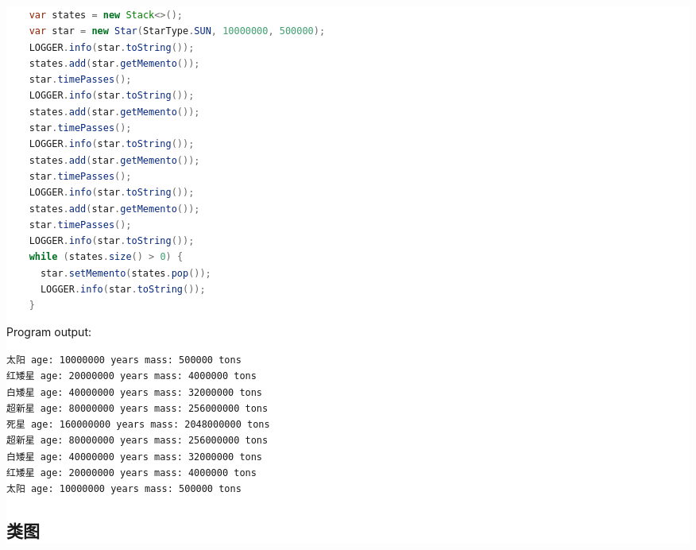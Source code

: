 ```java
    var states = new Stack<>();
    var star = new Star(StarType.SUN, 10000000, 500000);
    LOGGER.info(star.toString());
    states.add(star.getMemento());
    star.timePasses();
    LOGGER.info(star.toString());
    states.add(star.getMemento());
    star.timePasses();
    LOGGER.info(star.toString());
    states.add(star.getMemento());
    star.timePasses();
    LOGGER.info(star.toString());
    states.add(star.getMemento());
    star.timePasses();
    LOGGER.info(star.toString());
    while (states.size() > 0) {
      star.setMemento(states.pop());
      LOGGER.info(star.toString());
    }
```

Program output:

```
太阳 age: 10000000 years mass: 500000 tons
红矮星 age: 20000000 years mass: 4000000 tons
白矮星 age: 40000000 years mass: 32000000 tons
超新星 age: 80000000 years mass: 256000000 tons
死星 age: 160000000 years mass: 2048000000 tons
超新星 age: 80000000 years mass: 256000000 tons
白矮星 age: 40000000 years mass: 32000000 tons
红矮星 age: 20000000 years mass: 4000000 tons
太阳 age: 10000000 years mass: 500000 tons
```

## 类图
